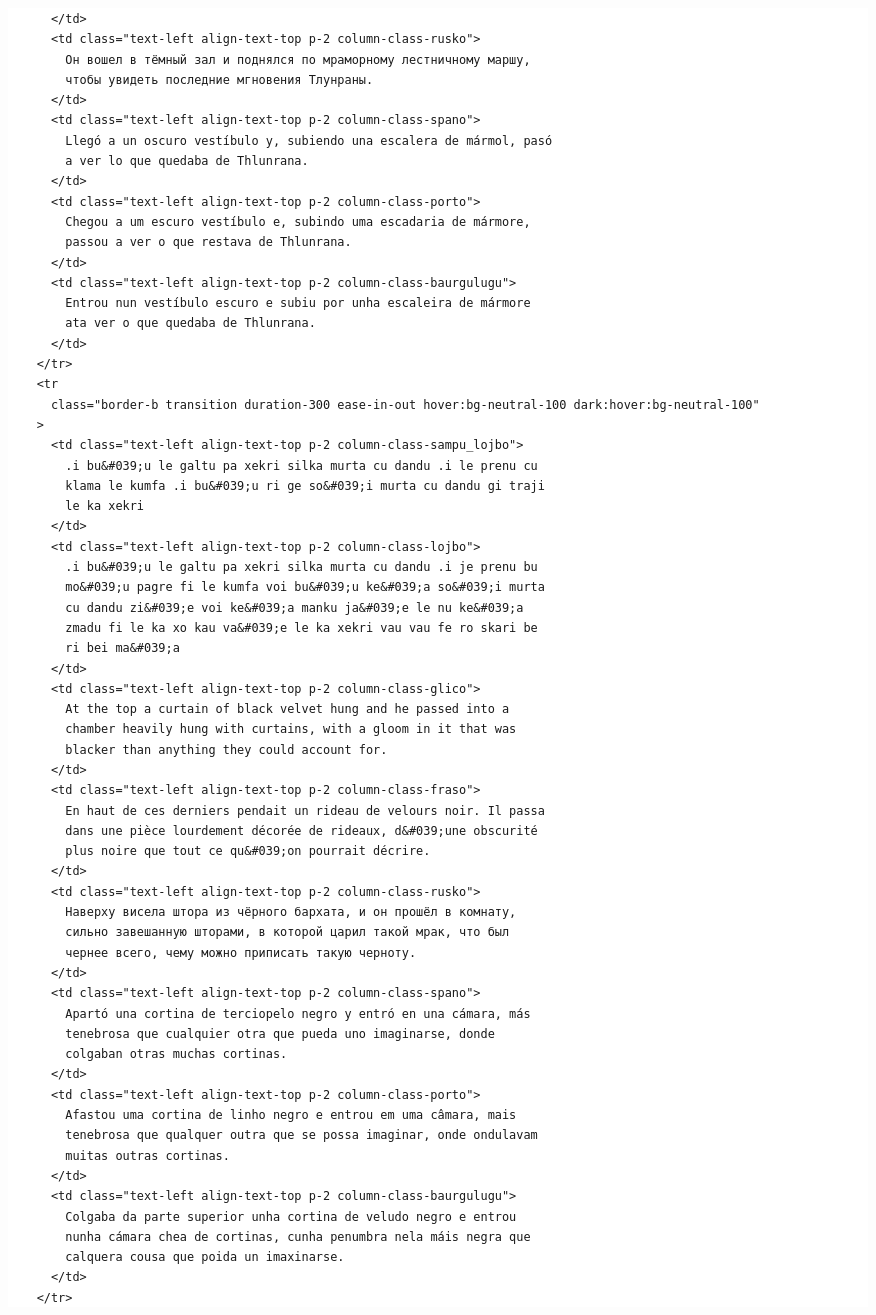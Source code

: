           </td>
          <td class="text-left align-text-top p-2 column-class-rusko">
            Он вошел в тёмный зал и поднялся по мраморному лестничному маршу,
            чтобы увидеть последние мгновения Тлунраны.
          </td>
          <td class="text-left align-text-top p-2 column-class-spano">
            Llegó a un oscuro vestíbulo y, subiendo una escalera de mármol, pasó
            a ver lo que quedaba de Thlunrana.
          </td>
          <td class="text-left align-text-top p-2 column-class-porto">
            Chegou a um escuro vestíbulo e, subindo uma escadaria de mármore,
            passou a ver o que restava de Thlunrana.
          </td>
          <td class="text-left align-text-top p-2 column-class-baurgulugu">
            Entrou nun vestíbulo escuro e subiu por unha escaleira de mármore
            ata ver o que quedaba de Thlunrana.
          </td>
        </tr>
        <tr
          class="border-b transition duration-300 ease-in-out hover:bg-neutral-100 dark:hover:bg-neutral-100"
        >
          <td class="text-left align-text-top p-2 column-class-sampu_lojbo">
            .i bu&#039;u le galtu pa xekri silka murta cu dandu .i le prenu cu
            klama le kumfa .i bu&#039;u ri ge so&#039;i murta cu dandu gi traji
            le ka xekri
          </td>
          <td class="text-left align-text-top p-2 column-class-lojbo">
            .i bu&#039;u le galtu pa xekri silka murta cu dandu .i je prenu bu
            mo&#039;u pagre fi le kumfa voi bu&#039;u ke&#039;a so&#039;i murta
            cu dandu zi&#039;e voi ke&#039;a manku ja&#039;e le nu ke&#039;a
            zmadu fi le ka xo kau va&#039;e le ka xekri vau vau fe ro skari be
            ri bei ma&#039;a
          </td>
          <td class="text-left align-text-top p-2 column-class-glico">
            At the top a curtain of black velvet hung and he passed into a
            chamber heavily hung with curtains, with a gloom in it that was
            blacker than anything they could account for.
          </td>
          <td class="text-left align-text-top p-2 column-class-fraso">
            En haut de ces derniers pendait un rideau de velours noir. Il passa
            dans une pièce lourdement décorée de rideaux, d&#039;une obscurité
            plus noire que tout ce qu&#039;on pourrait décrire.
          </td>
          <td class="text-left align-text-top p-2 column-class-rusko">
            Наверху висела штора из чёрного бархата, и он прошёл в комнату,
            сильно завешанную шторами, в которой царил такой мрак, что был
            чернее всего, чему можно приписать такую черноту.
          </td>
          <td class="text-left align-text-top p-2 column-class-spano">
            Apartó una cortina de terciopelo negro y entró en una cámara, más
            tenebrosa que cualquier otra que pueda uno imaginarse, donde
            colgaban otras muchas cortinas.
          </td>
          <td class="text-left align-text-top p-2 column-class-porto">
            Afastou uma cortina de linho negro e entrou em uma câmara, mais
            tenebrosa que qualquer outra que se possa imaginar, onde ondulavam
            muitas outras cortinas.
          </td>
          <td class="text-left align-text-top p-2 column-class-baurgulugu">
            Colgaba da parte superior unha cortina de veludo negro e entrou
            nunha cámara chea de cortinas, cunha penumbra nela máis negra que
            calquera cousa que poida un imaxinarse.
          </td>
        </tr>